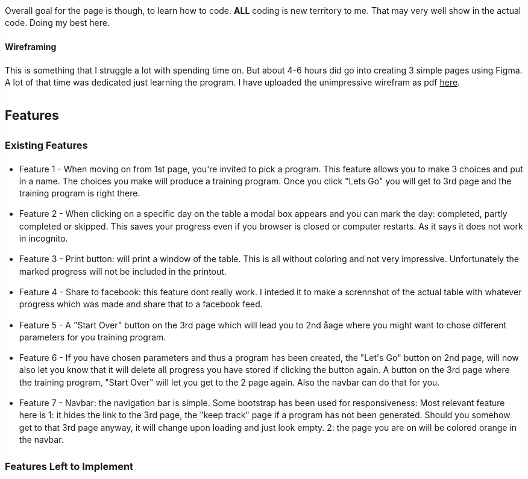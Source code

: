 Overall goal for the page is though, to learn how to code. **ALL** coding is new territory to me. That may very
well show in the actual code. Doing my best here.

#### Wireframing

This is something that I struggle a lot with spending time on. But about 4-6 hours did go into creating
3 simple pages using Figma. A lot of that time was dedicated just learning the program. 
I have uploaded the unimpressive wirefram as pdf [here](https://github.com/ableskewer/2nd-milestone-project-Code-Institute/tree/master/assets).

## Features

### Existing Features

- Feature 1 - When moving on from 1st page, you're invited to pick a program. This feature allows
you to make 3 choices and put in a name. The choices you make will produce a training program. Once you click
"Lets Go" you will get to 3rd page and the training program is right there.

- Feature 2 - When clicking on a specific day on the table a modal box appears and you can mark the day: completed,
partly completed or skipped. This saves your progress even if you browser is closed or computer restarts. As it says
it does not work in incognito.

- Feature 3 - Print button: will print a window of the table. This is all without coloring and not 
very impressive. Unfortunately the marked progress will not be included in the printout.

- Feature 4 - Share to facebook: this feature dont really work. I inteded it to make a scrennshot of the actual
table with whatever progress which was made and share that to a facebook feed.

- Feature 5 - A "Start Over" button on the 3rd page which will lead you to 2nd åage where you might want to chose 
different parameters for you training program.

- Feature 6 - If you have chosen parameters and thus a program has been created, the "Let's Go" button on 2nd page, will now also let you
know that it will delete all progress you have stored if clicking the button again. A button on the 3rd page where
the training program, "Start Over" will let you get to the 2 page again. Also the navbar can do that for you.

- Feature 7 - Navbar: the navigation bar is simple. Some bootstrap has been used for responsiveness: Most relevant
feature here is 1: it hides the link to the 3rd page, the "keep track" page if a program has not been generated. 
Should you somehow get to that 3rd page anyway, it will change upon loading and just look empty. 2: the page you are on
will be colored orange in the navbar.

### Features Left to Implement
